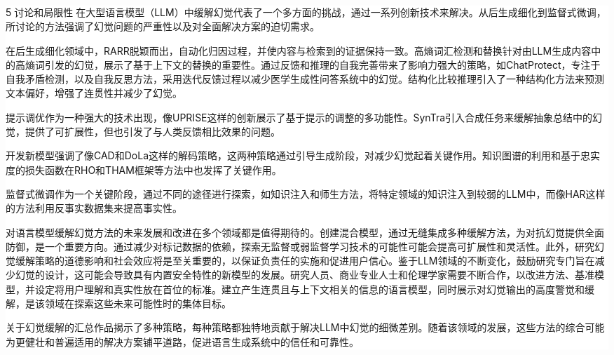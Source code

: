 5 讨论和局限性
在大型语言模型（LLM）中缓解幻觉代表了一个多方面的挑战，通过一系列创新技术来解决。从后生成细化到监督式微调，所讨论的方法强调了幻觉问题的严重性以及对全面解决方案的迫切需求。

在后生成细化领域中，RARR脱颖而出，自动化归因过程，并使内容与检索到的证据保持一致。高熵词汇检测和替换针对由LLM生成内容中的高熵词引发的幻觉，展示了基于上下文的替换的重要性。通过反馈和推理的自我完善带来了影响力强大的策略，如ChatProtect，专注于自我矛盾检测，以及自我反思方法，采用迭代反馈过程以减少医学生成性问答系统中的幻觉。结构化比较推理引入了一种结构化方法来预测文本偏好，增强了连贯性并减少了幻觉。

提示调优作为一种强大的技术出现，像UPRISE这样的创新展示了基于提示的调整的多功能性。SynTra引入合成任务来缓解抽象总结中的幻觉，提供了可扩展性，但也引发了与人类反馈相比效果的问题。

开发新模型强调了像CAD和DoLa这样的解码策略，这两种策略通过引导生成阶段，对减少幻觉起着关键作用。知识图谱的利用和基于忠实度的损失函数在RHO和THAM框架等方法中也发挥了关键作用。

监督式微调作为一个关键阶段，通过不同的途径进行探索，如知识注入和师生方法，将特定领域的知识注入到较弱的LLM中，而像HAR这样的方法利用反事实数据集来提高事实性。

对语言模型缓解幻觉方法的未来发展和改进在多个领域都是值得期待的。创建混合模型，通过无缝集成多种缓解方法，为对抗幻觉提供全面防御，是一个重要方向。通过减少对标记数据的依赖，探索无监督或弱监督学习技术的可能性可能会提高可扩展性和灵活性。此外，研究幻觉缓解策略的道德影响和社会效应将是至关重要的，以保证负责任的实施和促进用户信心。鉴于LLM领域的不断变化，鼓励研究专门旨在减少幻觉的设计，这可能会导致具有内置安全特性的新模型的发展。研究人员、商业专业人士和伦理学家需要不断合作，以改进方法、基准模型，并设定将用户理解和真实性放在首位的标准。建立产生连贯且与上下文相关的信息的语言模型，同时展示对幻觉输出的高度警觉和缓解，是该领域在探索这些未来可能性时的集体目标。

关于幻觉缓解的汇总作品揭示了多种策略，每种策略都独特地贡献于解决LLM中幻觉的细微差别。随着该领域的发展，这些方法的综合可能为更健壮和普遍适用的解决方案铺平道路，促进语言生成系统中的信任和可靠性。
